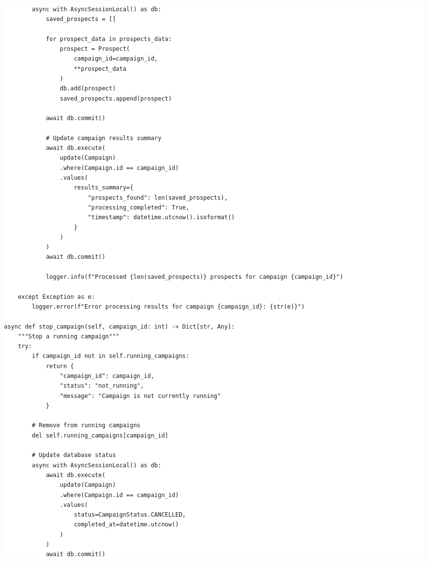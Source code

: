             async with AsyncSessionLocal() as db:
                saved_prospects = []
                
                for prospect_data in prospects_data:
                    prospect = Prospect(
                        campaign_id=campaign_id,
                        **prospect_data
                    )
                    db.add(prospect)
                    saved_prospects.append(prospect)
                
                await db.commit()
                
                # Update campaign results summary
                await db.execute(
                    update(Campaign)
                    .where(Campaign.id == campaign_id)
                    .values(
                        results_summary={
                            "prospects_found": len(saved_prospects),
                            "processing_completed": True,
                            "timestamp": datetime.utcnow().isoformat()
                        }
                    )
                )
                await db.commit()
                
                logger.info(f"Processed {len(saved_prospects)} prospects for campaign {campaign_id}")
                
        except Exception as e:
            logger.error(f"Error processing results for campaign {campaign_id}: {str(e)}")
    
    async def stop_campaign(self, campaign_id: int) -> Dict[str, Any]:
        """Stop a running campaign"""
        try:
            if campaign_id not in self.running_campaigns:
                return {
                    "campaign_id": campaign_id,
                    "status": "not_running",
                    "message": "Campaign is not currently running"
                }
            
            # Remove from running campaigns
            del self.running_campaigns[campaign_id]
            
            # Update database status
            async with AsyncSessionLocal() as db:
                await db.execute(
                    update(Campaign)
                    .where(Campaign.id == campaign_id)
                    .values(
                        status=CampaignStatus.CANCELLED,
                        completed_at=datetime.utcnow()
                    )
                )
                await db.commit()
            